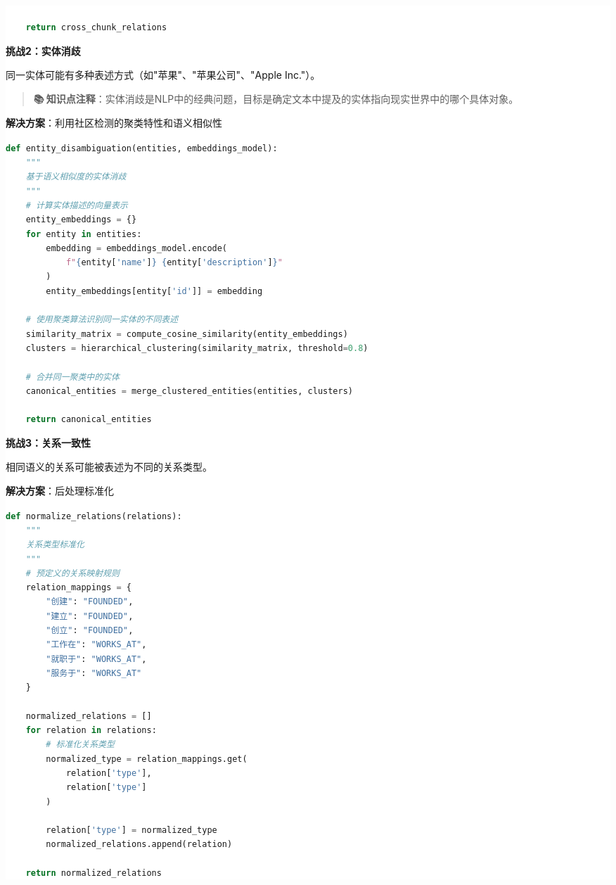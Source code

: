 ```python
    
    return cross_chunk_relations
```

**挑战2：实体消歧**

同一实体可能有多种表述方式（如"苹果"、"苹果公司"、"Apple Inc."）。

> **📚 知识点注释**：实体消歧是NLP中的经典问题，目标是确定文本中提及的实体指向现实世界中的哪个具体对象。

**解决方案**：利用社区检测的聚类特性和语义相似性
```python
def entity_disambiguation(entities, embeddings_model):
    """
    基于语义相似度的实体消歧
    """
    # 计算实体描述的向量表示
    entity_embeddings = {}
    for entity in entities:
        embedding = embeddings_model.encode(
            f"{entity['name']} {entity['description']}"
        )
        entity_embeddings[entity['id']] = embedding
    
    # 使用聚类算法识别同一实体的不同表述
    similarity_matrix = compute_cosine_similarity(entity_embeddings)
    clusters = hierarchical_clustering(similarity_matrix, threshold=0.8)
    
    # 合并同一聚类中的实体
    canonical_entities = merge_clustered_entities(entities, clusters)
    
    return canonical_entities
```

**挑战3：关系一致性**

相同语义的关系可能被表述为不同的关系类型。

**解决方案**：后处理标准化
```python
def normalize_relations(relations):
    """
    关系类型标准化
    """
    # 预定义的关系映射规则
    relation_mappings = {
        "创建": "FOUNDED",
        "建立": "FOUNDED", 
        "创立": "FOUNDED",
        "工作在": "WORKS_AT",
        "就职于": "WORKS_AT",
        "服务于": "WORKS_AT"
    }
    
    normalized_relations = []
    for relation in relations:
        # 标准化关系类型
        normalized_type = relation_mappings.get(
            relation['type'], 
            relation['type']
        )
        
        relation['type'] = normalized_type
        normalized_relations.append(relation)
    
    return normalized_relations
```